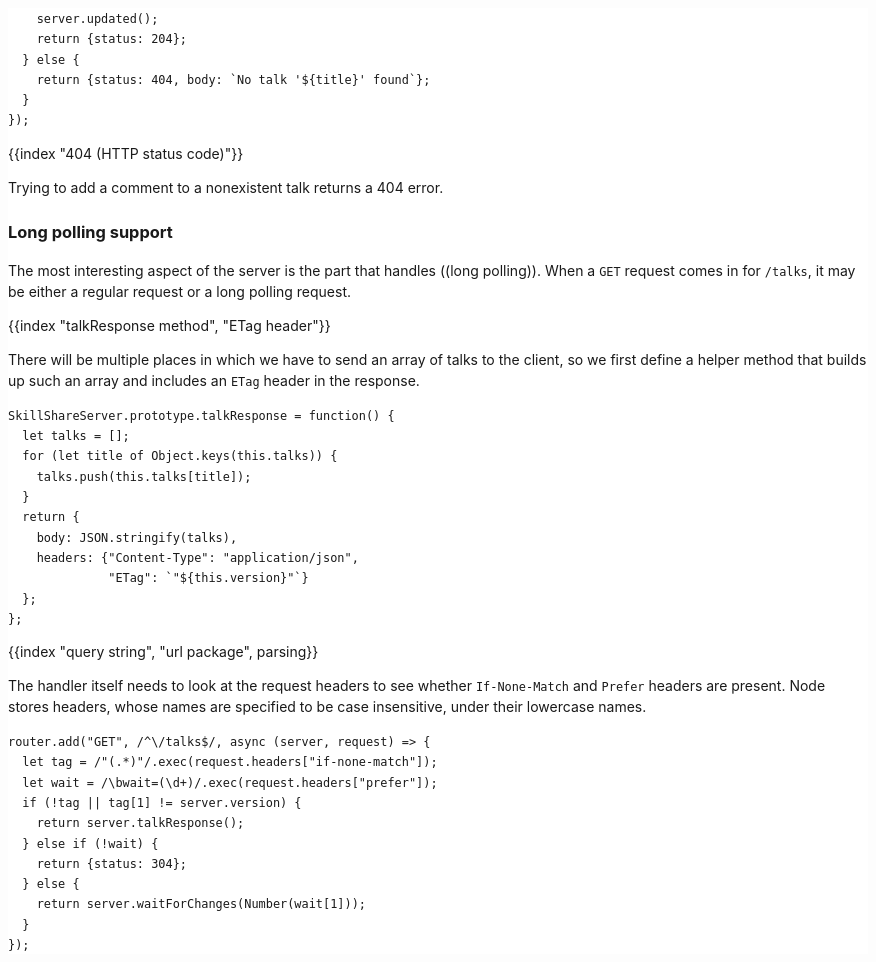 ```{includeCode: ">code/skillsharing/skillsharing_server.js"}
    server.updated();
    return {status: 204};
  } else {
    return {status: 404, body: `No talk '${title}' found`};
  }
});
```

{{index "404 (HTTP status code)"}}

Trying to add a comment to a nonexistent talk returns a 404 error.

### Long polling support

The most interesting aspect of the server is the part that handles
((long polling)). When a `GET` request comes in for `/talks`, it may
be either a regular request or a long polling request.

{{index "talkResponse method", "ETag header"}}

There will be multiple places in which we have to send an array of
talks to the client, so we first define a helper method that builds up
such an array and includes an `ETag` header in the response.

```{includeCode: ">code/skillsharing/skillsharing_server.js"}
SkillShareServer.prototype.talkResponse = function() {
  let talks = [];
  for (let title of Object.keys(this.talks)) {
    talks.push(this.talks[title]);
  }
  return {
    body: JSON.stringify(talks),
    headers: {"Content-Type": "application/json",
              "ETag": `"${this.version}"`}
  };
};
```

{{index "query string", "url package", parsing}}

The handler itself needs to look at the request headers to see whether
`If-None-Match` and `Prefer` headers are present. Node stores headers,
whose names are specified to be case insensitive, under their
lowercase names.

```{includeCode: ">code/skillsharing/skillsharing_server.js"}
router.add("GET", /^\/talks$/, async (server, request) => {
  let tag = /"(.*)"/.exec(request.headers["if-none-match"]);
  let wait = /\bwait=(\d+)/.exec(request.headers["prefer"]);
  if (!tag || tag[1] != server.version) {
    return server.talkResponse();
  } else if (!wait) {
    return {status: 304};
  } else {
    return server.waitForChanges(Number(wait[1]));
  }
});
```
